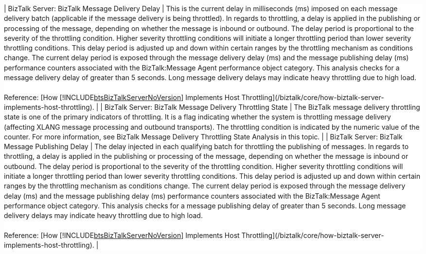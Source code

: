 |                    BizTalk Server:  BizTalk Message Delivery Delay                    |                                                                                                                                                                         This is the current delay in milliseconds (ms) imposed on each message delivery batch (applicable if the message delivery is being throttled). In regards to throttling, a delay is applied in the publishing or processing of the message, depending on whether the message is inbound or outbound. The delay period is proportional to the severity of the throttling condition. Higher severity throttling conditions will initiate a longer throttling period than lower severity throttling conditions. This delay period is adjusted up and down within certain ranges by the throttling mechanism as conditions change. The current delay period is exposed through the message delivery delay (ms) and the message publishing delay (ms) performance counters associated with the BizTalk:Message Agent performance object category. This analysis checks for a message delivery delay of greater than 5 seconds. Long message delivery delays may indicate heavy throttling due to high load.<br /><br /> Reference: [How [!INCLUDE[btsBizTalkServerNoVersion](../includes/btsbiztalkservernoversion-md.md)] Implements Host Throttling](/biztalk/core/how-biztalk-server-implements-host-throttling).                                                                                                                                                                         |
|              BizTalk Server:  BizTalk Message Delivery Throttling State               |                                                                                                                                                                                                                                                                                                                                                                                                                                                                                                                                                                                           The BizTalk message delivery throttling state is one of the primary indicators of throttling. It is a flag indicating whether the system is throttling message delivery (affecting XLANG message processing and outbound transports). The throttling condition is indicated by the numeric value of the counter. For more information, see BizTalk Message Delivery Throttling State Analysis in this topic.                                                                                                                                                                                                                                                                                                                                                                                                                                                                                                                                                                                            |
|                   BizTalk Server:  BizTalk Message Publishing Delay                   |                                                                                                                                                                                                    The delay injected in each qualifying batch for throttling the publishing of messages. In regards to throttling, a delay is applied in the publishing or processing of the message, depending on whether the message is inbound or outbound. The delay period is proportional to the severity of the throttling condition. Higher severity throttling conditions will initiate a longer throttling period than lower severity throttling conditions. This delay period is adjusted up and down within certain ranges by the throttling mechanism as conditions change. The current delay period is exposed through the message delivery delay (ms) and the message publishing delay (ms) performance counters associated with the BizTalk:Message Agent performance object category. This analysis checks for a message publishing delay of greater than 5 seconds. Long message delivery delays may indicate heavy throttling due to high load.<br /><br /> Reference: [How [!INCLUDE[btsBizTalkServerNoVersion](../includes/btsbiztalkservernoversion-md.md)] Implements Host Throttling](/biztalk/core/how-biztalk-server-implements-host-throttling).                                                                                                                                                                                                    |